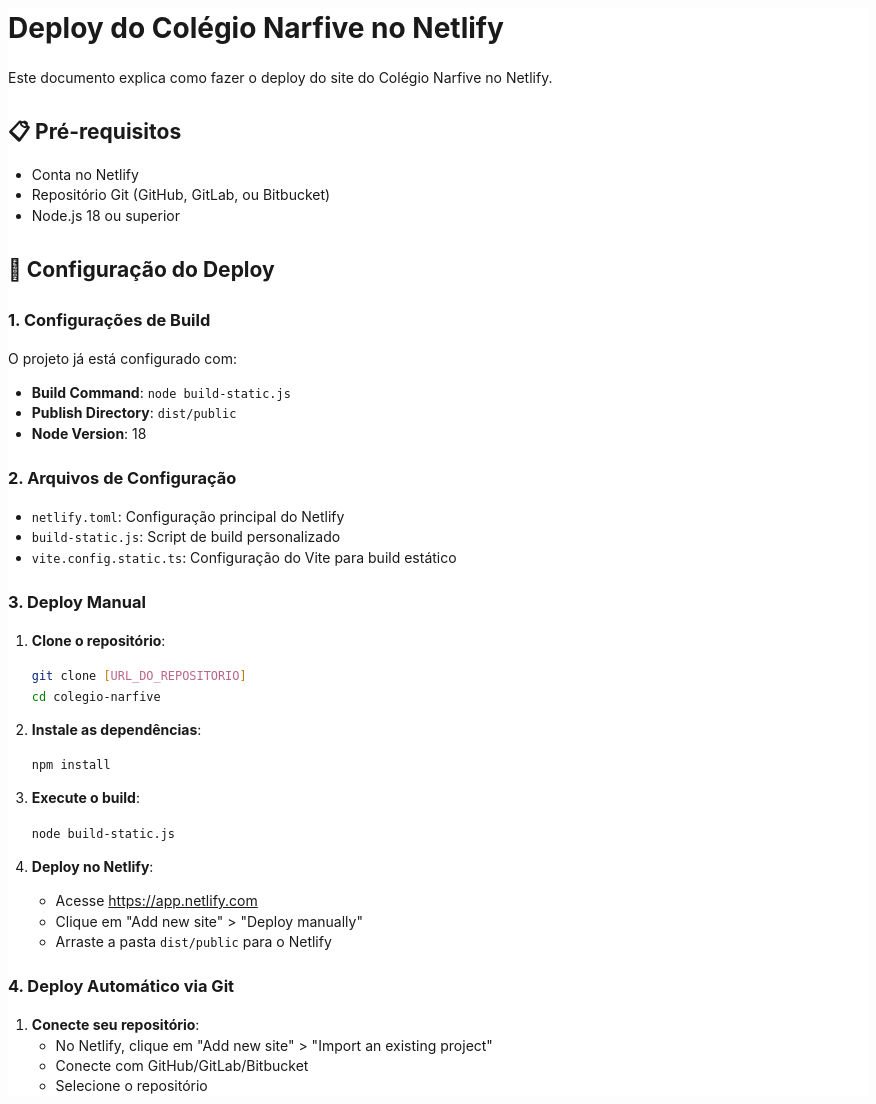 # Deploy do Colégio Narfive no Netlify

Este documento explica como fazer o deploy do site do Colégio Narfive no Netlify.

## 📋 Pré-requisitos

- Conta no Netlify
- Repositório Git (GitHub, GitLab, ou Bitbucket)
- Node.js 18 ou superior

## 🚀 Configuração do Deploy

### 1. Configurações de Build

O projeto já está configurado com:
- **Build Command**: `node build-static.js`
- **Publish Directory**: `dist/public`
- **Node Version**: 18

### 2. Arquivos de Configuração

- `netlify.toml`: Configuração principal do Netlify
- `build-static.js`: Script de build personalizado
- `vite.config.static.ts`: Configuração do Vite para build estático

### 3. Deploy Manual

1. **Clone o repositório**:
   ```bash
   git clone [URL_DO_REPOSITORIO]
   cd colegio-narfive
   ```

2. **Instale as dependências**:
   ```bash
   npm install
   ```

3. **Execute o build**:
   ```bash
   node build-static.js
   ```

4. **Deploy no Netlify**:
   - Acesse https://app.netlify.com
   - Clique em "Add new site" > "Deploy manually"
   - Arraste a pasta `dist/public` para o Netlify

### 4. Deploy Automático via Git

1. **Conecte seu repositório**:
   - No Netlify, clique em "Add new site" > "Import an existing project"
   - Conecte com GitHub/GitLab/Bitbucket
   - Selecione o repositório
